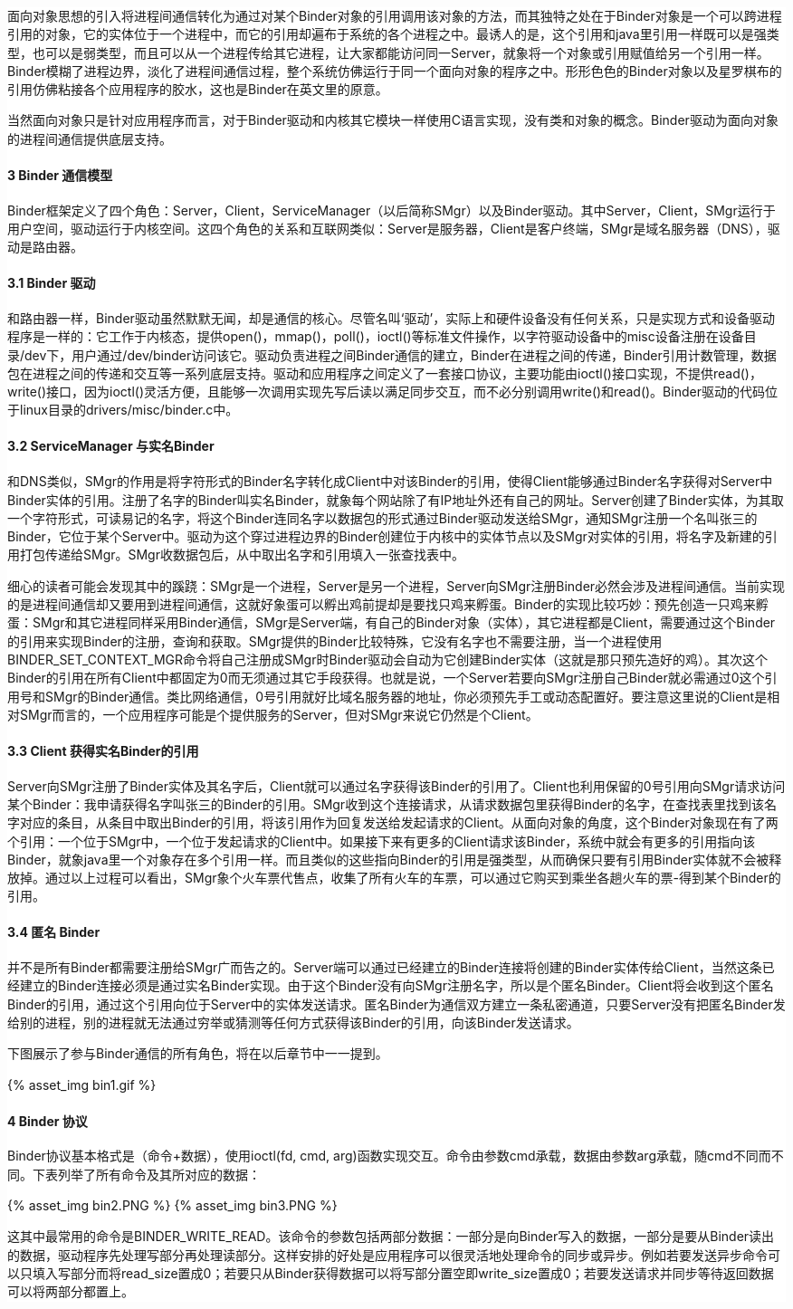 面向对象思想的引入将进程间通信转化为通过对某个Binder对象的引用调用该对象的方法，而其独特之处在于Binder对象是一个可以跨进程引用的对象，它的实体位于一个进程中，而它的引用却遍布于系统的各个进程之中。最诱人的是，这个引用和java里引用一样既可以是强类型，也可以是弱类型，而且可以从一个进程传给其它进程，让大家都能访问同一Server，就象将一个对象或引用赋值给另一个引用一样。Binder模糊了进程边界，淡化了进程间通信过程，整个系统仿佛运行于同一个面向对象的程序之中。形形色色的Binder对象以及星罗棋布的引用仿佛粘接各个应用程序的胶水，这也是Binder在英文里的原意。

当然面向对象只是针对应用程序而言，对于Binder驱动和内核其它模块一样使用C语言实现，没有类和对象的概念。Binder驱动为面向对象的进程间通信提供底层支持。

#### 3 Binder 通信模型
Binder框架定义了四个角色：Server，Client，ServiceManager（以后简称SMgr）以及Binder驱动。其中Server，Client，SMgr运行于用户空间，驱动运行于内核空间。这四个角色的关系和互联网类似：Server是服务器，Client是客户终端，SMgr是域名服务器（DNS），驱动是路由器。

#### 3.1 Binder 驱动
和路由器一样，Binder驱动虽然默默无闻，却是通信的核心。尽管名叫‘驱动’，实际上和硬件设备没有任何关系，只是实现方式和设备驱动程序是一样的：它工作于内核态，提供open()，mmap()，poll()，ioctl()等标准文件操作，以字符驱动设备中的misc设备注册在设备目录/dev下，用户通过/dev/binder访问该它。驱动负责进程之间Binder通信的建立，Binder在进程之间的传递，Binder引用计数管理，数据包在进程之间的传递和交互等一系列底层支持。驱动和应用程序之间定义了一套接口协议，主要功能由ioctl()接口实现，不提供read()，write()接口，因为ioctl()灵活方便，且能够一次调用实现先写后读以满足同步交互，而不必分别调用write()和read()。Binder驱动的代码位于linux目录的drivers/misc/binder.c中。

#### 3.2 ServiceManager 与实名Binder
和DNS类似，SMgr的作用是将字符形式的Binder名字转化成Client中对该Binder的引用，使得Client能够通过Binder名字获得对Server中Binder实体的引用。注册了名字的Binder叫实名Binder，就象每个网站除了有IP地址外还有自己的网址。Server创建了Binder实体，为其取一个字符形式，可读易记的名字，将这个Binder连同名字以数据包的形式通过Binder驱动发送给SMgr，通知SMgr注册一个名叫张三的Binder，它位于某个Server中。驱动为这个穿过进程边界的Binder创建位于内核中的实体节点以及SMgr对实体的引用，将名字及新建的引用打包传递给SMgr。SMgr收数据包后，从中取出名字和引用填入一张查找表中。

细心的读者可能会发现其中的蹊跷：SMgr是一个进程，Server是另一个进程，Server向SMgr注册Binder必然会涉及进程间通信。当前实现的是进程间通信却又要用到进程间通信，这就好象蛋可以孵出鸡前提却是要找只鸡来孵蛋。Binder的实现比较巧妙：预先创造一只鸡来孵蛋：SMgr和其它进程同样采用Binder通信，SMgr是Server端，有自己的Binder对象（实体），其它进程都是Client，需要通过这个Binder的引用来实现Binder的注册，查询和获取。SMgr提供的Binder比较特殊，它没有名字也不需要注册，当一个进程使用BINDER_SET_CONTEXT_MGR命令将自己注册成SMgr时Binder驱动会自动为它创建Binder实体（这就是那只预先造好的鸡）。其次这个Binder的引用在所有Client中都固定为0而无须通过其它手段获得。也就是说，一个Server若要向SMgr注册自己Binder就必需通过0这个引用号和SMgr的Binder通信。类比网络通信，0号引用就好比域名服务器的地址，你必须预先手工或动态配置好。要注意这里说的Client是相对SMgr而言的，一个应用程序可能是个提供服务的Server，但对SMgr来说它仍然是个Client。

#### 3.3 Client 获得实名Binder的引用
Server向SMgr注册了Binder实体及其名字后，Client就可以通过名字获得该Binder的引用了。Client也利用保留的0号引用向SMgr请求访问某个Binder：我申请获得名字叫张三的Binder的引用。SMgr收到这个连接请求，从请求数据包里获得Binder的名字，在查找表里找到该名字对应的条目，从条目中取出Binder的引用，将该引用作为回复发送给发起请求的Client。从面向对象的角度，这个Binder对象现在有了两个引用：一个位于SMgr中，一个位于发起请求的Client中。如果接下来有更多的Client请求该Binder，系统中就会有更多的引用指向该Binder，就象java里一个对象存在多个引用一样。而且类似的这些指向Binder的引用是强类型，从而确保只要有引用Binder实体就不会被释放掉。通过以上过程可以看出，SMgr象个火车票代售点，收集了所有火车的车票，可以通过它购买到乘坐各趟火车的票-得到某个Binder的引用。

#### 3.4 匿名 Binder
并不是所有Binder都需要注册给SMgr广而告之的。Server端可以通过已经建立的Binder连接将创建的Binder实体传给Client，当然这条已经建立的Binder连接必须是通过实名Binder实现。由于这个Binder没有向SMgr注册名字，所以是个匿名Binder。Client将会收到这个匿名Binder的引用，通过这个引用向位于Server中的实体发送请求。匿名Binder为通信双方建立一条私密通道，只要Server没有把匿名Binder发给别的进程，别的进程就无法通过穷举或猜测等任何方式获得该Binder的引用，向该Binder发送请求。

下图展示了参与Binder通信的所有角色，将在以后章节中一一提到。

{% asset_img bin1.gif %}

#### 4 Binder 协议
Binder协议基本格式是（命令+数据），使用ioctl(fd, cmd, arg)函数实现交互。命令由参数cmd承载，数据由参数arg承载，随cmd不同而不同。下表列举了所有命令及其所对应的数据：

{% asset_img bin2.PNG %}
{% asset_img bin3.PNG %}

这其中最常用的命令是BINDER_WRITE_READ。该命令的参数包括两部分数据：一部分是向Binder写入的数据，一部分是要从Binder读出的数据，驱动程序先处理写部分再处理读部分。这样安排的好处是应用程序可以很灵活地处理命令的同步或异步。例如若要发送异步命令可以只填入写部分而将read_size置成0；若要只从Binder获得数据可以将写部分置空即write_size置成0；若要发送请求并同步等待返回数据可以将两部分都置上。
